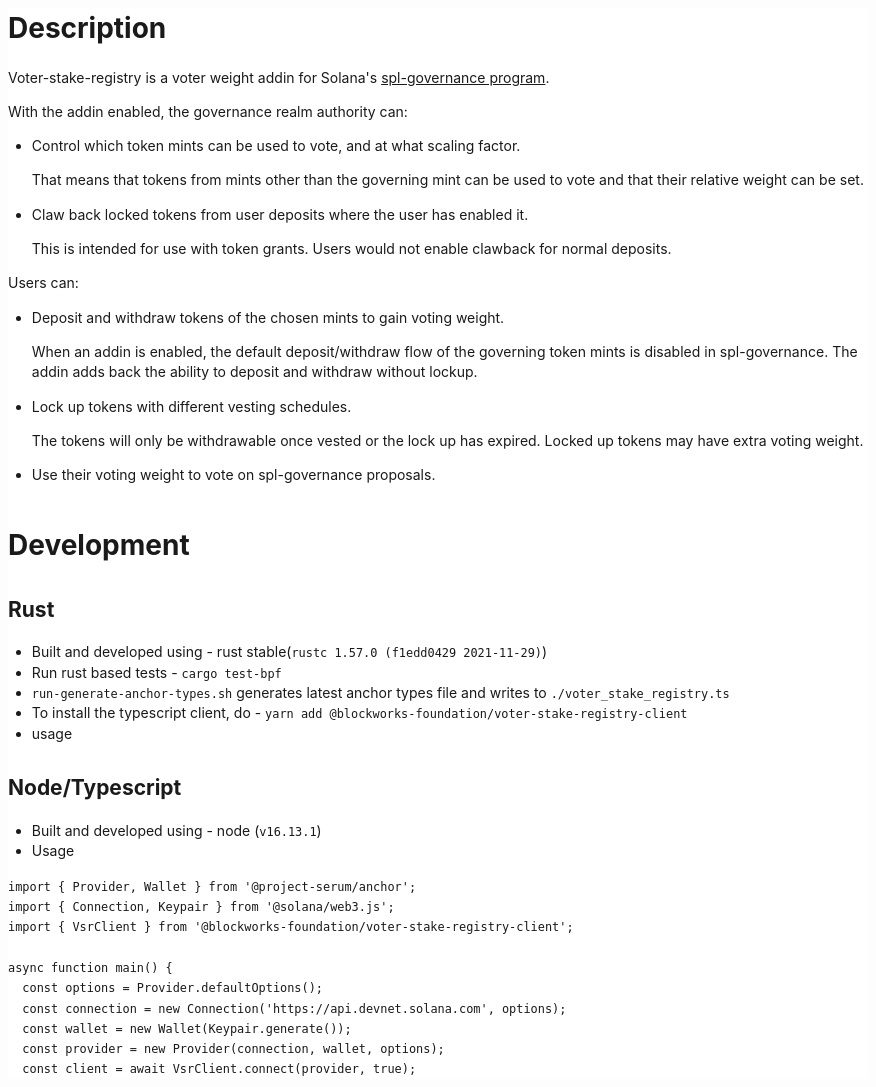 # Description

Voter-stake-registry is a voter weight addin for Solana's
[spl-governance program](https://github.com/solana-labs/solana-program-library/tree/master/governance).

With the addin enabled, the governance realm authority can:

- Control which token mints can be used to vote, and at what scaling factor.

  That means that tokens from mints other than the governing mint can be used
  to vote and that their relative weight can be set.

- Claw back locked tokens from user deposits where the user has enabled it.

  This is intended for use with token grants. Users would not enable clawback
  for normal deposits.

Users can:

- Deposit and withdraw tokens of the chosen mints to gain voting weight.

  When an addin is enabled, the default deposit/withdraw flow of the governing
  token mints is disabled in spl-governance. The addin adds back the ability
  to deposit and withdraw without lockup.

- Lock up tokens with different vesting schedules.

  The tokens will only be withdrawable once vested or the lock up has expired.
  Locked up tokens may have extra voting weight.

- Use their voting weight to vote on spl-governance proposals.

# Development

## Rust

- Built and developed using - rust stable(`rustc 1.57.0 (f1edd0429 2021-11-29)`)
- Run rust based tests - `cargo test-bpf`
- `run-generate-anchor-types.sh` generates latest anchor types file and writes to `./voter_stake_registry.ts`
- To install the typescript client, do - `yarn add @blockworks-foundation/voter-stake-registry-client`
- usage

## Node/Typescript

- Built and developed using - node (`v16.13.1`)
- Usage

```
import { Provider, Wallet } from '@project-serum/anchor';
import { Connection, Keypair } from '@solana/web3.js';
import { VsrClient } from '@blockworks-foundation/voter-stake-registry-client';

async function main() {
  const options = Provider.defaultOptions();
  const connection = new Connection('https://api.devnet.solana.com', options);
  const wallet = new Wallet(Keypair.generate());
  const provider = new Provider(connection, wallet, options);
  const client = await VsrClient.connect(provider, true);
```

